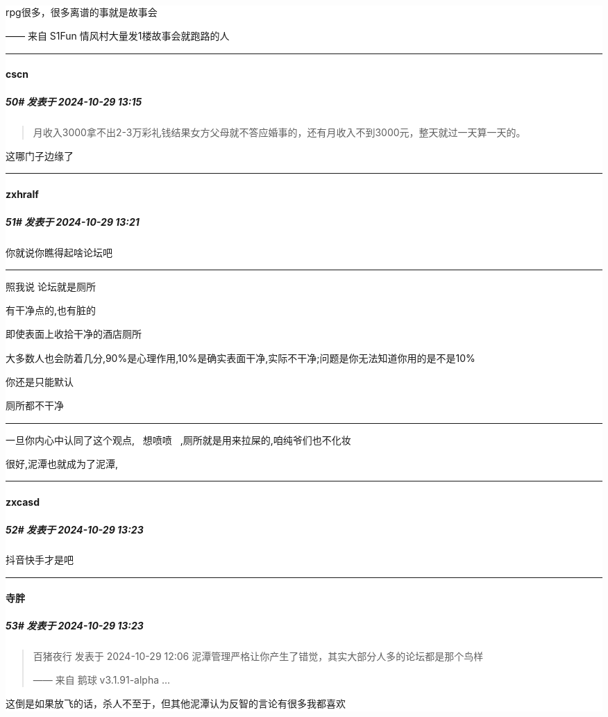 rpg很多，很多离谱的事就是故事会

—— 来自 S1Fun</blockquote>
情风村大量发1楼故事会就跑路的人


*****

####  cscn  
##### 50#       发表于 2024-10-29 13:15

<blockquote>月收入3000拿不出2-3万彩礼钱结果女方父母就不答应婚事的，还有月收入不到3000元，整天就过一天算一天的。</blockquote>

这哪门子边缘了


*****

####  zxhralf  
##### 51#       发表于 2024-10-29 13:21

你就说你瞧得起啥论坛吧   

---

照我说 论坛就是厕所

有干净点的,也有脏的

即使表面上收拾干净的酒店厕所   

大多数人也会防着几分,90%是心理作用,10%是确实表面干净,实际不干净;问题是你无法知道你用的是不是10%

你还是只能默认

厕所都不干净

----

一旦你内心中认同了这个观点,   想喷喷   ,厕所就是用来拉屎的,咱纯爷们也不化妆

很好,泥潭也就成为了泥潭,


*****

####  zxcasd  
##### 52#       发表于 2024-10-29 13:23

抖音快手才是吧

*****

####  寺胖  
##### 53#       发表于 2024-10-29 13:23

<blockquote>百猪夜行 发表于 2024-10-29 12:06
泥潭管理严格让你产生了错觉，其实大部分人多的论坛都是那个鸟样

—— 来自 鹅球 v3.1.91-alpha ...</blockquote>
这倒是如果放飞的话，杀人不至于，但其他泥潭认为反智的言论有很多我都喜欢
